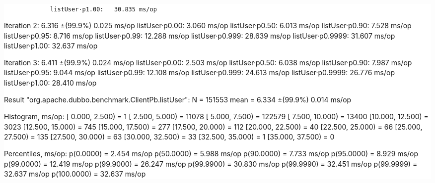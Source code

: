                  listUser·p1.00:   30.835 ms/op

Iteration   2: 6.316 ±(99.9%) 0.025 ms/op
                 listUser·p0.00:   3.060 ms/op
                 listUser·p0.50:   6.013 ms/op
                 listUser·p0.90:   7.528 ms/op
                 listUser·p0.95:   8.716 ms/op
                 listUser·p0.99:   12.288 ms/op
                 listUser·p0.999:  28.639 ms/op
                 listUser·p0.9999: 31.607 ms/op
                 listUser·p1.00:   32.637 ms/op

Iteration   3: 6.411 ±(99.9%) 0.024 ms/op
                 listUser·p0.00:   2.503 ms/op
                 listUser·p0.50:   6.038 ms/op
                 listUser·p0.90:   7.987 ms/op
                 listUser·p0.95:   9.044 ms/op
                 listUser·p0.99:   12.108 ms/op
                 listUser·p0.999:  24.613 ms/op
                 listUser·p0.9999: 26.776 ms/op
                 listUser·p1.00:   28.410 ms/op



Result "org.apache.dubbo.benchmark.ClientPb.listUser":
  N = 151553
  mean =      6.334 ±(99.9%) 0.014 ms/op

  Histogram, ms/op:
    [ 0.000,  2.500) = 1 
    [ 2.500,  5.000) = 11078 
    [ 5.000,  7.500) = 122579 
    [ 7.500, 10.000) = 13400 
    [10.000, 12.500) = 3023 
    [12.500, 15.000) = 745 
    [15.000, 17.500) = 277 
    [17.500, 20.000) = 112 
    [20.000, 22.500) = 40 
    [22.500, 25.000) = 66 
    [25.000, 27.500) = 135 
    [27.500, 30.000) = 63 
    [30.000, 32.500) = 33 
    [32.500, 35.000) = 1 
    [35.000, 37.500) = 0 

  Percentiles, ms/op:
      p(0.0000) =      2.454 ms/op
     p(50.0000) =      5.988 ms/op
     p(90.0000) =      7.733 ms/op
     p(95.0000) =      8.929 ms/op
     p(99.0000) =     12.419 ms/op
     p(99.9000) =     26.247 ms/op
     p(99.9900) =     30.830 ms/op
     p(99.9990) =     32.451 ms/op
     p(99.9999) =     32.637 ms/op
    p(100.0000) =     32.637 ms/op
